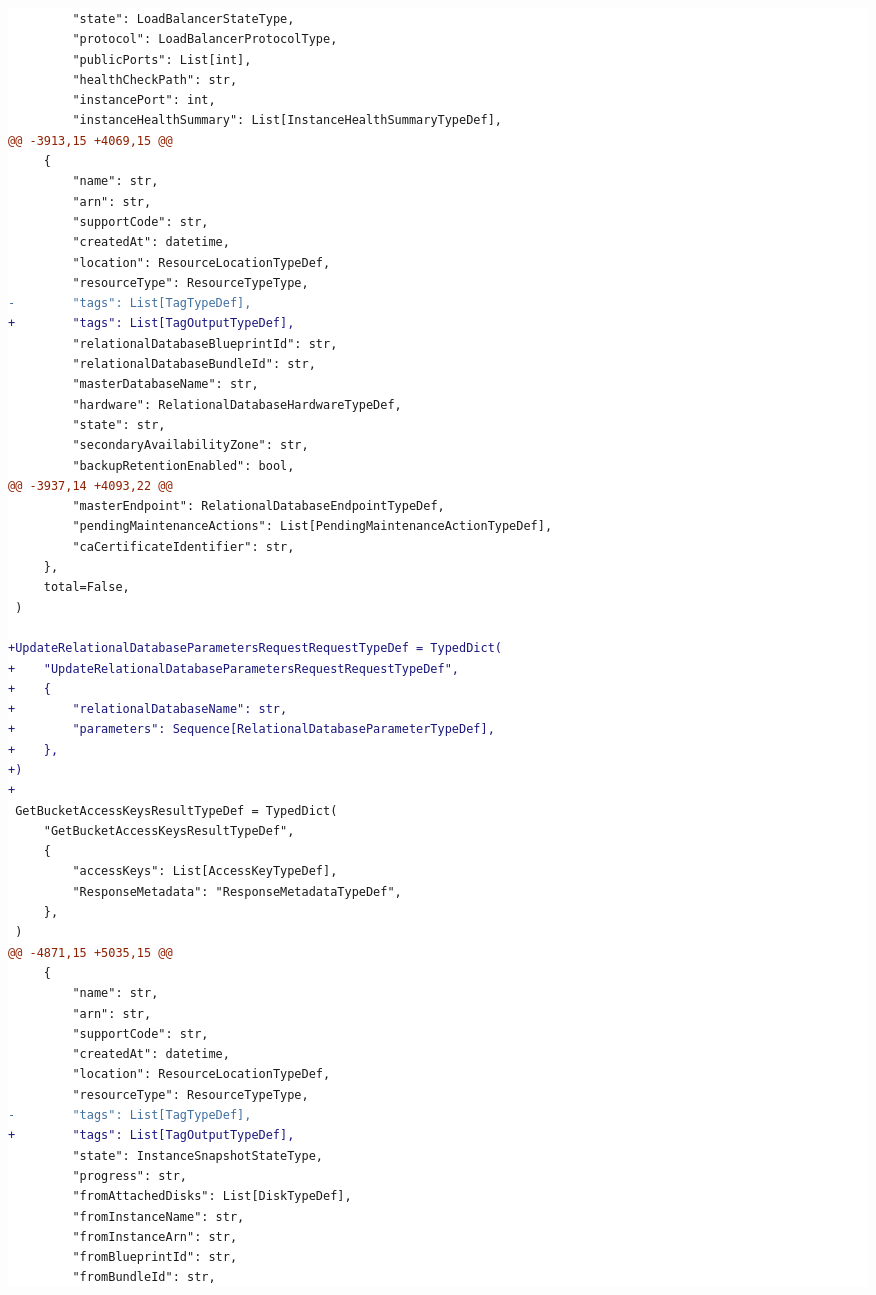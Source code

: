 ```diff
         "state": LoadBalancerStateType,
         "protocol": LoadBalancerProtocolType,
         "publicPorts": List[int],
         "healthCheckPath": str,
         "instancePort": int,
         "instanceHealthSummary": List[InstanceHealthSummaryTypeDef],
@@ -3913,15 +4069,15 @@
     {
         "name": str,
         "arn": str,
         "supportCode": str,
         "createdAt": datetime,
         "location": ResourceLocationTypeDef,
         "resourceType": ResourceTypeType,
-        "tags": List[TagTypeDef],
+        "tags": List[TagOutputTypeDef],
         "relationalDatabaseBlueprintId": str,
         "relationalDatabaseBundleId": str,
         "masterDatabaseName": str,
         "hardware": RelationalDatabaseHardwareTypeDef,
         "state": str,
         "secondaryAvailabilityZone": str,
         "backupRetentionEnabled": bool,
@@ -3937,14 +4093,22 @@
         "masterEndpoint": RelationalDatabaseEndpointTypeDef,
         "pendingMaintenanceActions": List[PendingMaintenanceActionTypeDef],
         "caCertificateIdentifier": str,
     },
     total=False,
 )
 
+UpdateRelationalDatabaseParametersRequestRequestTypeDef = TypedDict(
+    "UpdateRelationalDatabaseParametersRequestRequestTypeDef",
+    {
+        "relationalDatabaseName": str,
+        "parameters": Sequence[RelationalDatabaseParameterTypeDef],
+    },
+)
+
 GetBucketAccessKeysResultTypeDef = TypedDict(
     "GetBucketAccessKeysResultTypeDef",
     {
         "accessKeys": List[AccessKeyTypeDef],
         "ResponseMetadata": "ResponseMetadataTypeDef",
     },
 )
@@ -4871,15 +5035,15 @@
     {
         "name": str,
         "arn": str,
         "supportCode": str,
         "createdAt": datetime,
         "location": ResourceLocationTypeDef,
         "resourceType": ResourceTypeType,
-        "tags": List[TagTypeDef],
+        "tags": List[TagOutputTypeDef],
         "state": InstanceSnapshotStateType,
         "progress": str,
         "fromAttachedDisks": List[DiskTypeDef],
         "fromInstanceName": str,
         "fromInstanceArn": str,
         "fromBlueprintId": str,
         "fromBundleId": str,
```